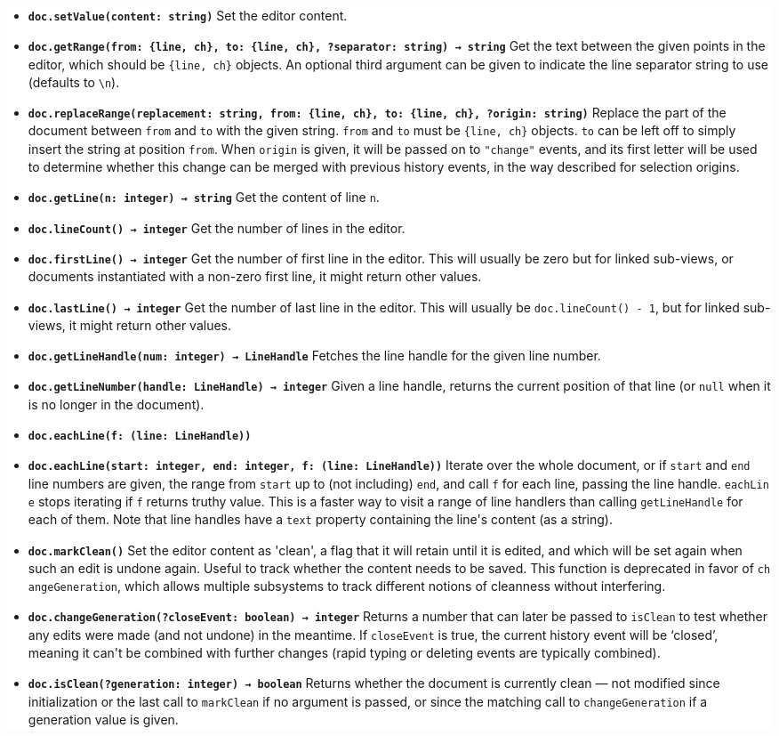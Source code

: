 *   **`doc.setValue(content: string)`**
    Set the editor content.

*   **`doc.getRange(from: {line, ch}, to: {line, ch}, ?separator: string) → string`**
    Get the text between the given points in the editor, which should be `{line, ch}` objects. An optional third argument can be given to indicate the line separator string to use (defaults to `\n`).

*   **`doc.replaceRange(replacement: string, from: {line, ch}, to: {line, ch}, ?origin: string)`**
    Replace the part of the document between `from` and `to` with the given string. `from` and `to` must be `{line, ch}` objects. `to` can be left off to simply insert the string at position `from`. When `origin` is given, it will be passed on to `"change"` events, and its first letter will be used to determine whether this change can be merged with previous history events, in the way described for selection origins.

*   **`doc.getLine(n: integer) → string`**
    Get the content of line `n`.

*   **`doc.lineCount() → integer`**
    Get the number of lines in the editor.

*   **`doc.firstLine() → integer`**
    Get the number of first line in the editor. This will usually be zero but for linked sub-views, or documents instantiated with a non-zero first line, it might return other values.

*   **`doc.lastLine() → integer`**
    Get the number of last line in the editor. This will usually be `doc.lineCount() - 1`, but for linked sub-views, it might return other values.

*   **`doc.getLineHandle(num: integer) → LineHandle`**
    Fetches the line handle for the given line number.

*   **`doc.getLineNumber(handle: LineHandle) → integer`**
    Given a line handle, returns the current position of that line (or `null` when it is no longer in the document).

*   **`doc.eachLine(f: (line: LineHandle))`**
*   **`doc.eachLine(start: integer, end: integer, f: (line: LineHandle))`**
    Iterate over the whole document, or if `start` and `end` line numbers are given, the range from `start` up to (not including) `end`, and call `f` for each line, passing the line handle. `eachLine` stops iterating if `f` returns truthy value. This is a faster way to visit a range of line handlers than calling `getLineHandle` for each of them. Note that line handles have a `text` property containing the line's content (as a string).

*   **`doc.markClean()`**
    Set the editor content as 'clean', a flag that it will retain until it is edited, and which will be set again when such an edit is undone again. Useful to track whether the content needs to be saved. This function is deprecated in favor of `changeGeneration`, which allows multiple subsystems to track different notions of cleanness without interfering.

*   **`doc.changeGeneration(?closeEvent: boolean) → integer`**
    Returns a number that can later be passed to `isClean` to test whether any edits were made (and not undone) in the meantime. If `closeEvent` is true, the current history event will be ‘closed’, meaning it can't be combined with further changes (rapid typing or deleting events are typically combined).

*   **`doc.isClean(?generation: integer) → boolean`**
    Returns whether the document is currently clean — not modified since initialization or the last call to `markClean` if no argument is passed, or since the matching call to `changeGeneration` if a generation value is given.
